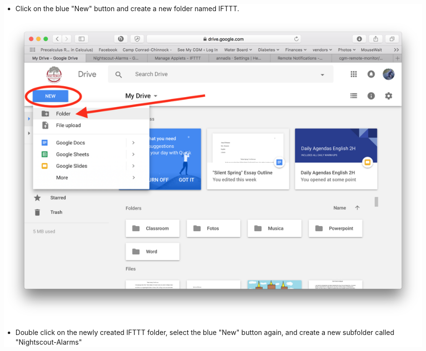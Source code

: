 * Click on the blue "New" button and create a new folder named IFTTT.

![img/google2.png](img/google2.png)

* Double click on the newly created IFTTT folder, select the blue "New" button again, and create a new subfolder called "Nightscout-Alarms"
